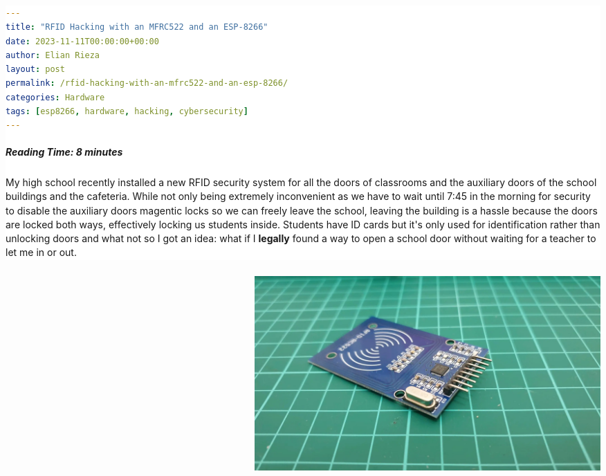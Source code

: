 ```yaml
---
title: "RFID Hacking with an MFRC522 and an ESP-8266"
date: 2023-11-11T00:00:00+00:00
author: Elian Rieza
layout: post
permalink: /rfid-hacking-with-an-mfrc522-and-an-esp-8266/
categories: Hardware
tags: [esp8266, hardware, hacking, cybersecurity]
---
```

##### Reading Time: 8 minutes

My high school recently installed a new RFID security system for all the doors of classrooms and the auxiliary doors of the school buildings and the cafeteria. While not only being extremely inconvenient as we have to wait until 7:45 in the morning for security to disable the auxiliary doors magentic locks so we can freely leave the school, leaving the building is a hassle because the doors are locked both ways, effectively locking us students inside. Students have ID cards but it's only used for identification rather than unlocking doors and what not so I got an idea: what if I **legally** found a way to open a school door without waiting for a teacher to let me in or out.

<img src="/assets/images/rfid-post/rc522.webp" alt="A photo of an MFRC522 RFID Module for ESP8266" title="MFRC522" style="width:500px; height:300px; margin-left:20px; float: right;">